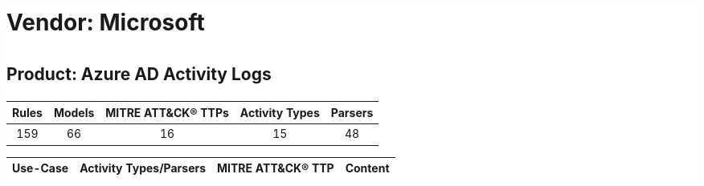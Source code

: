 Vendor: Microsoft
=================
Product: Azure AD Activity Logs
-------------------------------
| Rules | Models | MITRE ATT&CK® TTPs | Activity Types | Parsers |
|:-----:|:------:|:------------------:|:--------------:|:-------:|
|  159  |   66   |         16         |       15       |   48    |

|    Use-Case    | Activity Types/Parsers    | MITRE ATT&CK® TTP    | Content    |
|:----:| ---- | ---- | ---- |